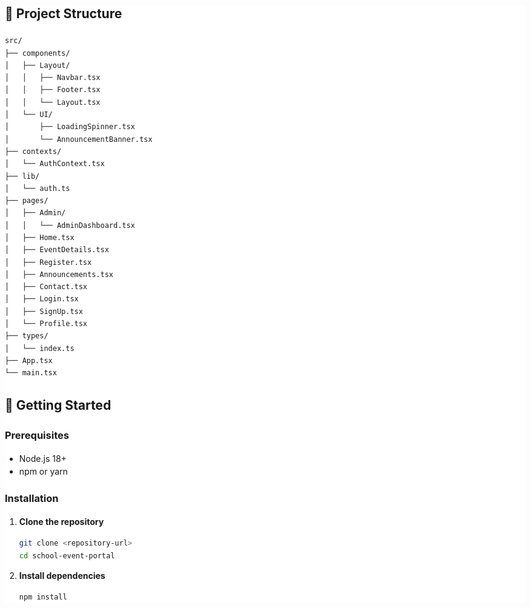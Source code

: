 ## 📁 Project Structure

```
src/
├── components/
│   ├── Layout/
│   │   ├── Navbar.tsx
│   │   ├── Footer.tsx
│   │   └── Layout.tsx
│   └── UI/
│       ├── LoadingSpinner.tsx
│       └── AnnouncementBanner.tsx
├── contexts/
│   └── AuthContext.tsx
├── lib/
│   └── auth.ts
├── pages/
│   ├── Admin/
│   │   └── AdminDashboard.tsx
│   ├── Home.tsx
│   ├── EventDetails.tsx
│   ├── Register.tsx
│   ├── Announcements.tsx
│   ├── Contact.tsx
│   ├── Login.tsx
│   ├── SignUp.tsx
│   └── Profile.tsx
├── types/
│   └── index.ts
├── App.tsx
└── main.tsx
```

## 🚀 Getting Started

### Prerequisites
- Node.js 18+ 
- npm or yarn

### Installation

1. **Clone the repository**
   ```bash
   git clone <repository-url>
   cd school-event-portal
   ```

2. **Install dependencies**
   ```bash
   npm install
   ```
